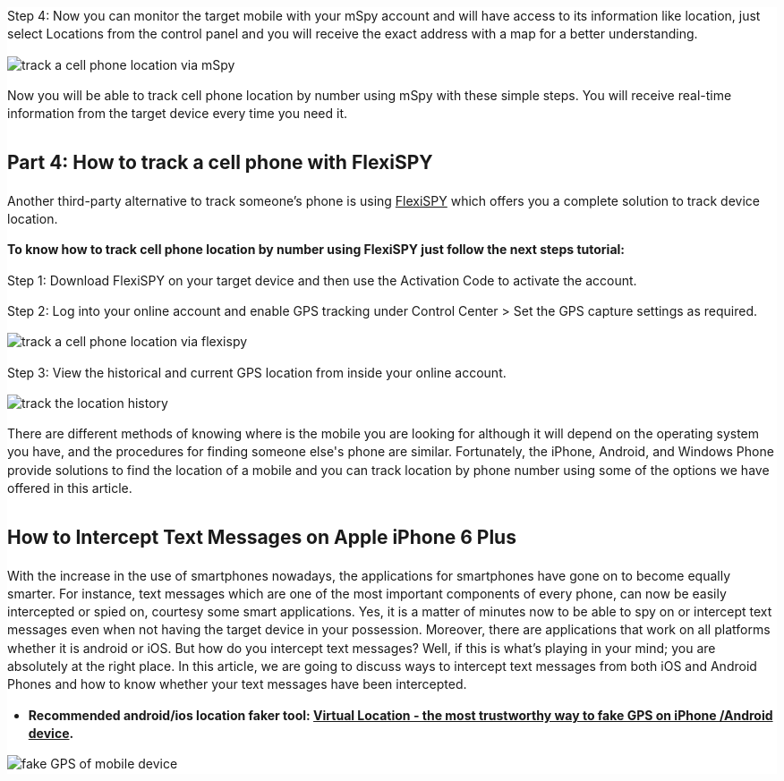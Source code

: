 Step 4: Now you can monitor the target mobile with your mSpy account and will have access to its information like location, just select Locations from the control panel and you will receive the exact address with a map for a better understanding.

![track a cell phone location via mSpy](https://images.wondershare.com/drfone/article/2017/10/15077054622036.jpg)

Now you will be able to track cell phone location by number using mSpy with these simple steps. You will receive real-time information from the target device every time you need it.

## Part 4: How to track a cell phone with FlexiSPY

Another third-party alternative to track someone’s phone is using [FlexiSPY](https://www.flexispy.com/) which offers you a complete solution to track device location.

**To know how to track cell phone location by number using FlexiSPY just follow the next steps tutorial:**

Step 1: Download FlexiSPY on your target device and then use the Activation Code to activate the account.

Step 2: Log into your online account and enable GPS tracking under Control Center > Set the GPS capture settings as required.

![track a cell phone location via flexispy](https://images.wondershare.com/drfone/article/2022/02/track-a-cell-phone-location-by-number.jpg)

Step 3: View the historical and current GPS location from inside your online account.

![track the location history](https://images.wondershare.com/drfone/article/2022/02/track-a-cell-phone-location-by-number-01.jpg)

There are different methods of knowing where is the mobile you are looking for although it will depend on the operating system you have, and the procedures for finding someone else's phone are similar. Fortunately, the iPhone, Android, and Windows Phone provide solutions to find the location of a mobile and you can track location by phone number using some of the options we have offered in this article.

## How to Intercept Text Messages on Apple iPhone 6 Plus

With the increase in the use of smartphones nowadays, the applications for smartphones have gone on to become equally smarter. For instance, text messages which are one of the most important components of every phone, can now be easily intercepted or spied on, courtesy some smart applications. Yes, it is a matter of minutes now to be able to spy on or intercept text messages even when not having the target device in your possession. Moreover, there are applications that work on all platforms whether it is android or iOS. But how do you intercept text messages? Well, if this is what’s playing in your mind; you are absolutely at the right place. In this article, we are going to discuss ways to intercept text messages from both iOS and Android Phones and how to know whether your text messages have been intercepted.

- **Recommended android/ios location faker tool: [Virtual Location - the most trustworthy way to fake GPS on iPhone /Android device](https://tools.techidaily.com/wondershare/drfone/virtual-location-changer/).**

![fake GPS of mobile device](https://images.wondershare.com/drfone/guide/virtual-location-01.png)

